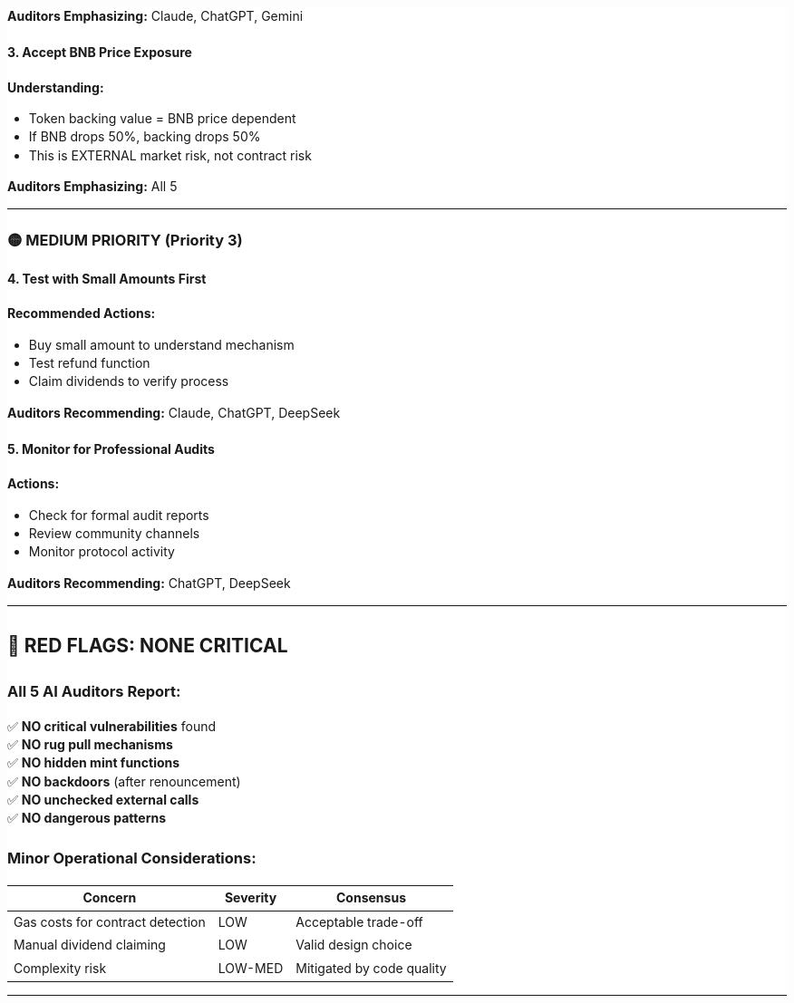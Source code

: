 **Auditors Emphasizing:** Claude, ChatGPT, Gemini

#### 3. Accept BNB Price Exposure
**Understanding:**
- Token backing value = BNB price dependent
- If BNB drops 50%, backing drops 50%
- This is EXTERNAL market risk, not contract risk

**Auditors Emphasizing:** All 5

---

### 🟡 MEDIUM PRIORITY (Priority 3)

#### 4. Test with Small Amounts First
**Recommended Actions:**
- Buy small amount to understand mechanism
- Test refund function
- Claim dividends to verify process

**Auditors Recommending:** Claude, ChatGPT, DeepSeek

#### 5. Monitor for Professional Audits
**Actions:**
- Check for formal audit reports
- Review community channels
- Monitor protocol activity

**Auditors Recommending:** ChatGPT, DeepSeek

---

## 🚩 RED FLAGS: **NONE CRITICAL**

### All 5 AI Auditors Report:

✅ **NO critical vulnerabilities** found  
✅ **NO rug pull mechanisms**  
✅ **NO hidden mint functions**  
✅ **NO backdoors** (after renouncement)  
✅ **NO unchecked external calls**  
✅ **NO dangerous patterns**  

### Minor Operational Considerations:

| Concern | Severity | Consensus |
|---------|----------|-----------|
| Gas costs for contract detection | LOW | Acceptable trade-off |
| Manual dividend claiming | LOW | Valid design choice |
| Complexity risk | LOW-MED | Mitigated by code quality |

---